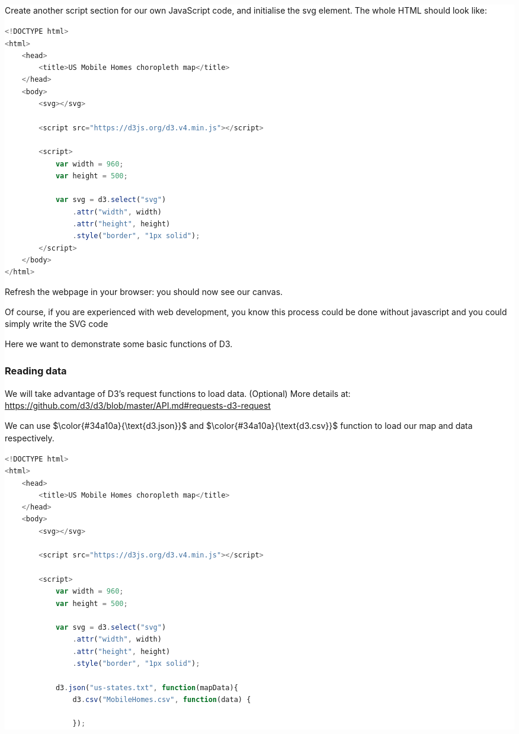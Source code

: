 Create another script section for our own JavaScript code, and initialise the svg element. The whole HTML should look like:


```javascript
<!DOCTYPE html>
<html>
    <head>
        <title>US Mobile Homes choropleth map</title>
    </head>
    <body>
        <svg></svg>
        
        <script src="https://d3js.org/d3.v4.min.js"></script>
        
        <script>
            var width = 960;
            var height = 500;
            
            var svg = d3.select("svg")
                .attr("width", width)
                .attr("height", height)
                .style("border", "1px solid");
        </script>
    </body>
</html>
```

Refresh the webpage in your browser: you should now see our canvas.

Of course, if you are experienced with web development, you know this process could be done without javascript and you could simply write the SVG code

Here we want to demonstrate some basic functions of D3.

### Reading data

We will take advantage of D3’s request functions to load data. (Optional) More details at: https://github.com/d3/d3/blob/master/API.md#requests-d3-request

We can use $\color{#34a10a}{\text{d3.json}}$ and $\color{#34a10a}{\text{d3.csv}}$ function to load our map and data respectively.


```javascript
<!DOCTYPE html>
<html>
    <head>
        <title>US Mobile Homes choropleth map</title>
    </head>
    <body>
        <svg></svg>
        
        <script src="https://d3js.org/d3.v4.min.js"></script>
        
        <script>
            var width = 960;
            var height = 500;
            
            var svg = d3.select("svg")
                .attr("width", width)
                .attr("height", height)
                .style("border", "1px solid");
            
            d3.json("us-states.txt", function(mapData){
                d3.csv("MobileHomes.csv", function(data) {
                    
                });
```